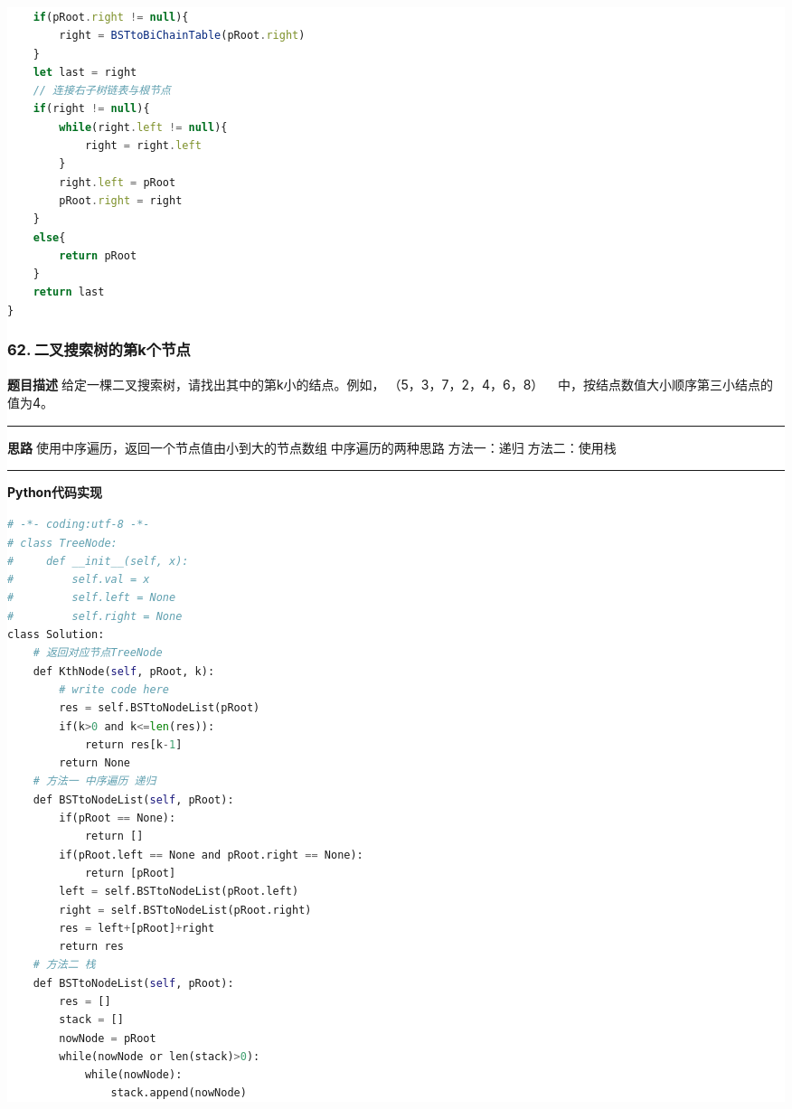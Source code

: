 ```js
    if(pRoot.right != null){
        right = BSTtoBiChainTable(pRoot.right)
    }
    let last = right
    // 连接右子树链表与根节点
    if(right != null){
        while(right.left != null){
            right = right.left
        }
        right.left = pRoot
        pRoot.right = right
    }
    else{
        return pRoot
    }
    return last
}
```

### 62. 二叉搜索树的第k个节点
**题目描述**
给定一棵二叉搜索树，请找出其中的第k小的结点。例如， （5，3，7，2，4，6，8）    中，按结点数值大小顺序第三小结点的值为4。
* * *
**思路**
使用中序遍历，返回一个节点值由小到大的节点数组
中序遍历的两种思路
方法一：递归
方法二：使用栈
* * *
**Python代码实现**
```python
# -*- coding:utf-8 -*-
# class TreeNode:
#     def __init__(self, x):
#         self.val = x
#         self.left = None
#         self.right = None
class Solution:
    # 返回对应节点TreeNode
    def KthNode(self, pRoot, k):
        # write code here
        res = self.BSTtoNodeList(pRoot)
        if(k>0 and k<=len(res)):
            return res[k-1]
        return None
    # 方法一 中序遍历 递归
    def BSTtoNodeList(self, pRoot):
        if(pRoot == None):
            return []
        if(pRoot.left == None and pRoot.right == None):
            return [pRoot]
        left = self.BSTtoNodeList(pRoot.left)
        right = self.BSTtoNodeList(pRoot.right)
        res = left+[pRoot]+right
        return res
    # 方法二 栈
    def BSTtoNodeList(self, pRoot):
        res = []
        stack = []
        nowNode = pRoot
        while(nowNode or len(stack)>0):
            while(nowNode):
                stack.append(nowNode)
```